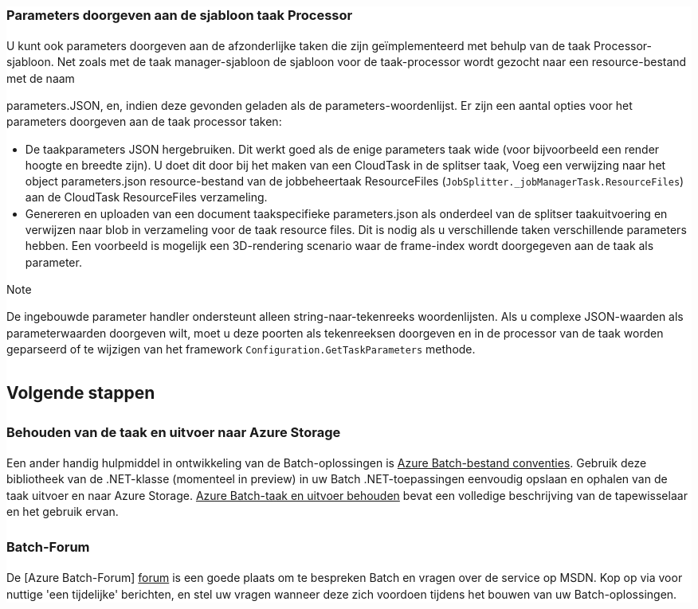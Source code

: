 ### <a name="pass-parameters-to-the-task-processor-template"></a>Parameters doorgeven aan de sjabloon taak Processor
U kunt ook parameters doorgeven aan de afzonderlijke taken die zijn geïmplementeerd met behulp van de taak Processor-sjabloon. Net zoals met de taak manager-sjabloon de sjabloon voor de taak-processor wordt gezocht naar een resource-bestand met de naam

parameters.JSON, en, indien deze gevonden geladen als de parameters-woordenlijst. Er zijn een aantal opties voor het parameters doorgeven aan de taak processor taken:

* De taakparameters JSON hergebruiken. Dit werkt goed als de enige parameters taak wide (voor bijvoorbeeld een render hoogte en breedte zijn). U doet dit door bij het maken van een CloudTask in de splitser taak, Voeg een verwijzing naar het object parameters.json resource-bestand van de jobbeheertaak ResourceFiles (`JobSplitter._jobManagerTask.ResourceFiles`) aan de CloudTask ResourceFiles verzameling.
* Genereren en uploaden van een document taakspecifieke parameters.json als onderdeel van de splitser taakuitvoering en verwijzen naar blob in verzameling voor de taak resource files. Dit is nodig als u verschillende taken verschillende parameters hebben. Een voorbeeld is mogelijk een 3D-rendering scenario waar de frame-index wordt doorgegeven aan de taak als parameter.

> [!NOTE]
> De ingebouwde parameter handler ondersteunt alleen string-naar-tekenreeks woordenlijsten. Als u complexe JSON-waarden als parameterwaarden doorgeven wilt, moet u deze poorten als tekenreeksen doorgeven en in de processor van de taak worden geparseerd of te wijzigen van het framework `Configuration.GetTaskParameters` methode.
> 
> 

## <a name="next-steps"></a>Volgende stappen
### <a name="persist-job-and-task-output-to-azure-storage"></a>Behouden van de taak en uitvoer naar Azure Storage
Een ander handig hulpmiddel in ontwikkeling van de Batch-oplossingen is [Azure Batch-bestand conventies][nuget_package]. Gebruik deze bibliotheek van de .NET-klasse (momenteel in preview) in uw Batch .NET-toepassingen eenvoudig opslaan en ophalen van de taak uitvoer en naar Azure Storage. [Azure Batch-taak en uitvoer behouden](batch-task-output.md) bevat een volledige beschrijving van de tapewisselaar en het gebruik ervan.

### <a name="batch-forum"></a>Batch-Forum
De [Azure Batch-Forum] [ forum] is een goede plaats om te bespreken Batch en vragen over de service op MSDN. Kop op via voor nuttige 'een tijdelijke' berichten, en stel uw vragen wanneer deze zich voordoen tijdens het bouwen van uw Batch-oplossingen.

[forum]: https://social.msdn.microsoft.com/forums/azure/en-US/home?forum=azurebatch
[net_jobmanagertask]: https://msdn.microsoft.com/library/azure/microsoft.azure.batch.jobmanagertask.aspx
[github_samples]: https://github.com/Azure/azure-batch-samples
[nuget_package]: https://www.nuget.org/packages/Microsoft.Azure.Batch.Conventions.Files
[process_exitcode]: https://msdn.microsoft.com/library/system.diagnostics.process.exitcode.aspx
[vs_gallery]: https://visualstudiogallery.msdn.microsoft.com/
[vs_gallery_templates]: https://go.microsoft.com/fwlink/?linkid=820714
[vs_find_use_ext]: https://msdn.microsoft.com/library/dd293638.aspx

[diagram01]: ./media/batch-visual-studio-templates/diagram01.png
[solution_explorer01]: ./media/batch-visual-studio-templates/solution_explorer01.png
[solution_explorer02]: ./media/batch-visual-studio-templates/solution_explorer02.png

